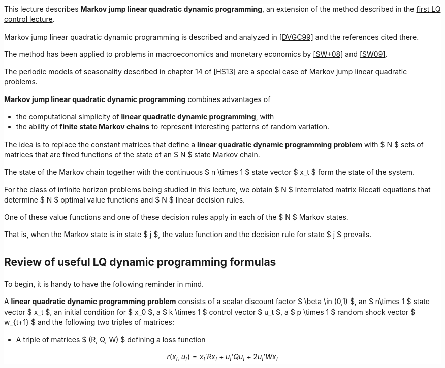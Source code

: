 This lecture describes **Markov jump linear quadratic dynamic programming**, an extension of the method described in the [first LQ control lecture](https://python-intro.quantecon.org/lqcontrol.html).

Markov jump linear quadratic dynamic programming is described and analyzed in [[DVGC99]](https://python-programming.quantecon.org/zreferences.html#do1999solutions) and the references cited there.

The method has been applied to problems in macroeconomics and monetary economics by [[SW+08]](https://python-programming.quantecon.org/zreferences.html#svensson2008optimal) and [[SW09]](https://python-programming.quantecon.org/zreferences.html#svenssonwilliams2009).

The periodic models of seasonality described in chapter 14 of [[HS13]](https://python-programming.quantecon.org/zreferences.html#hs2013) are a special case of Markov jump linear quadratic problems.

**Markov jump linear quadratic dynamic programming** combines advantages
of

- the computational simplicity of **linear quadratic dynamic
  programming**, with  
- the ability of **finite state Markov chains** to represent
  interesting patterns of random variation.  


The idea is to replace the constant matrices that define a **linear quadratic dynamic programming problem**
with $ N $ sets of matrices that are fixed functions of
the state of an $ N $ state Markov chain.

The state of the Markov chain together with   the continuous $ n \times 1 $ state vector $ x_t $ form the state of the system.

For the class of infinite horizon problems being studied in this lecture, we obtain  $ N $ interrelated
matrix Riccati equations that determine $ N $ optimal value
functions and $ N $ linear decision rules.

One of these value functions and one of these decision rules apply in each of the $ N $ Markov states.

That is,  when the Markov state is in state $ j $, the value function and the decision rule
for state $ j $ prevails.



## Review of useful LQ dynamic programming formulas

To begin, it is handy to have the following reminder in mind.

A **linear quadratic dynamic programming problem** consists of a scalar
discount factor $ \beta \in (0,1) $, an $ n\times 1 $ state
vector $ x_t $, an initial condition for $ x_0 $, a
$ k \times 1 $ control vector $ u_t $, a $ p \times 1 $
random shock vector $ w_{t+1} $ and the following two triples of
matrices:

- A triple of matrices $ (R, Q, W) $ defining a loss function  


$$
r(x_t, u_t) = x_t' R x_t + u_t' Q u_t + 2 u_t' W x_t
$$
